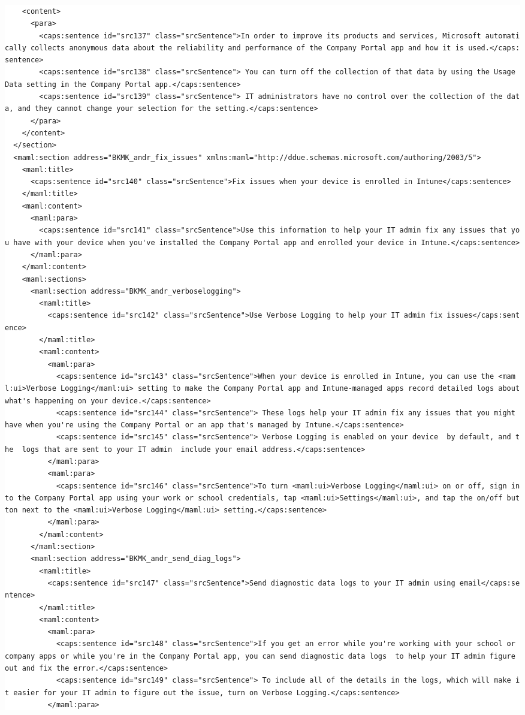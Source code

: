         <content>
          <para>
            <caps:sentence id="src137" class="srcSentence">In order to improve its products and services, Microsoft automatically collects anonymous data about the reliability and performance of the Company Portal app and how it is used.</caps:sentence>
            <caps:sentence id="src138" class="srcSentence"> You can turn off the collection of that data by using the Usage Data setting in the Company Portal app.</caps:sentence>
            <caps:sentence id="src139" class="srcSentence"> IT administrators have no control over the collection of the data, and they cannot change your selection for the setting.</caps:sentence>
          </para>
        </content>
      </section>
      <maml:section address="BKMK_andr_fix_issues" xmlns:maml="http://ddue.schemas.microsoft.com/authoring/2003/5">
        <maml:title>
          <caps:sentence id="src140" class="srcSentence">Fix issues when your device is enrolled in Intune</caps:sentence>
        </maml:title>
        <maml:content>
          <maml:para>
            <caps:sentence id="src141" class="srcSentence">Use this information to help your IT admin fix any issues that you have with your device when you've installed the Company Portal app and enrolled your device in Intune.</caps:sentence>
          </maml:para>
        </maml:content>
        <maml:sections>
          <maml:section address="BKMK_andr_verboselogging">
            <maml:title>
              <caps:sentence id="src142" class="srcSentence">Use Verbose Logging to help your IT admin fix issues</caps:sentence>
            </maml:title>
            <maml:content>
              <maml:para>
                <caps:sentence id="src143" class="srcSentence">When your device is enrolled in Intune, you can use the <maml:ui>Verbose Logging</maml:ui> setting to make the Company Portal app and Intune-managed apps record detailed logs about what's happening on your device.</caps:sentence>
                <caps:sentence id="src144" class="srcSentence"> These logs help your IT admin fix any issues that you might have when you're using the Company Portal or an app that's managed by Intune.</caps:sentence>
                <caps:sentence id="src145" class="srcSentence"> Verbose Logging is enabled on your device  by default, and the  logs that are sent to your IT admin  include your email address.</caps:sentence>
              </maml:para>
              <maml:para>
                <caps:sentence id="src146" class="srcSentence">To turn <maml:ui>Verbose Logging</maml:ui> on or off, sign in to the Company Portal app using your work or school credentials, tap <maml:ui>Settings</maml:ui>, and tap the on/off button next to the <maml:ui>Verbose Logging</maml:ui> setting.</caps:sentence>
              </maml:para>
            </maml:content>
          </maml:section>
          <maml:section address="BKMK_andr_send_diag_logs">
            <maml:title>
              <caps:sentence id="src147" class="srcSentence">Send diagnostic data logs to your IT admin using email</caps:sentence>
            </maml:title>
            <maml:content>
              <maml:para>
                <caps:sentence id="src148" class="srcSentence">If you get an error while you're working with your school or company apps or while you're in the Company Portal app, you can send diagnostic data logs  to help your IT admin figure out and fix the error.</caps:sentence>
                <caps:sentence id="src149" class="srcSentence"> To include all of the details in the logs, which will make it easier for your IT admin to figure out the issue, turn on Verbose Logging.</caps:sentence>
              </maml:para>